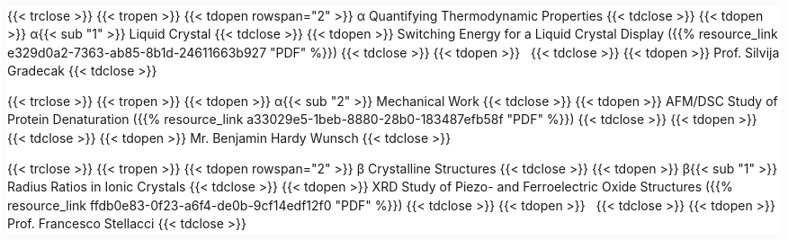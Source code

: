 {{< trclose >}}
{{< tropen >}}
{{< tdopen rowspan="2" >}}
α Quantifying Thermodynamic Properties
{{< tdclose >}}
{{< tdopen >}}
α{{< sub "1" >}} Liquid Crystal
{{< tdclose >}}
{{< tdopen >}}
Switching Energy for a Liquid Crystal Display ({{% resource_link e329d0a2-7363-ab85-8b1d-24611663b927 "PDF" %}})
{{< tdclose >}}
{{< tdopen >}}
 
{{< tdclose >}}
{{< tdopen >}}
Prof. Silvija Gradecak
{{< tdclose >}}

{{< trclose >}}
{{< tropen >}}
{{< tdopen >}}
α{{< sub "2" >}} Mechanical Work
{{< tdclose >}}
{{< tdopen >}}
AFM/DSC Study of Protein Denaturation ({{% resource_link a33029e5-1beb-8880-28b0-183487efb58f "PDF" %}})
{{< tdclose >}}
{{< tdopen >}}
 
{{< tdclose >}}
{{< tdopen >}}
Mr. Benjamin Hardy Wunsch
{{< tdclose >}}

{{< trclose >}}
{{< tropen >}}
{{< tdopen rowspan="2" >}}
β Crystalline Structures
{{< tdclose >}}
{{< tdopen >}}
β{{< sub "1" >}} Radius Ratios in Ionic Crystals
{{< tdclose >}}
{{< tdopen >}}
XRD Study of Piezo- and Ferroelectric Oxide Structures ({{% resource_link ffdb0e83-0f23-a6f4-de0b-9cf14edf12f0 "PDF" %}})
{{< tdclose >}}
{{< tdopen >}}
 
{{< tdclose >}}
{{< tdopen >}}
Prof. Francesco Stellacci
{{< tdclose >}}
